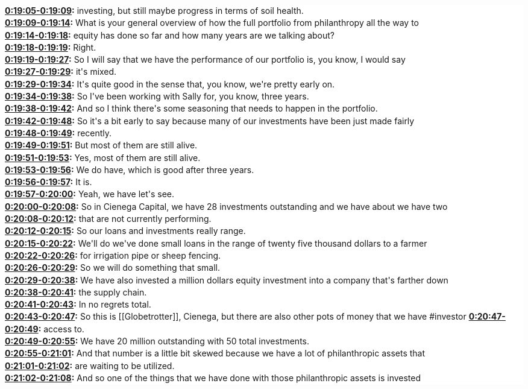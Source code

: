 **[0:19:05-0:19:09](https://investinginregenerativeagriculture.com/2018/05/21/esther-park/#t=0:19:05):**  investing, but still maybe progress in terms of soil health.  
**[0:19:09-0:19:14](https://investinginregenerativeagriculture.com/2018/05/21/esther-park/#t=0:19:09):**  What is your general overview of how the full portfolio from philanthropy all the way to  
**[0:19:14-0:19:18](https://investinginregenerativeagriculture.com/2018/05/21/esther-park/#t=0:19:14):**  equity has done so far and how many years are we talking about?  
**[0:19:18-0:19:19](https://investinginregenerativeagriculture.com/2018/05/21/esther-park/#t=0:19:18):**  Right.  
**[0:19:19-0:19:27](https://investinginregenerativeagriculture.com/2018/05/21/esther-park/#t=0:19:19):**  So I will say that we have the performance of our portfolio is, you know, I would say  
**[0:19:27-0:19:29](https://investinginregenerativeagriculture.com/2018/05/21/esther-park/#t=0:19:27):**  it's mixed.  
**[0:19:29-0:19:34](https://investinginregenerativeagriculture.com/2018/05/21/esther-park/#t=0:19:29):**  It's quite good in the sense that, you know, we're pretty early on.  
**[0:19:34-0:19:38](https://investinginregenerativeagriculture.com/2018/05/21/esther-park/#t=0:19:34):**  So I've been working with Sally for, you know, three years.  
**[0:19:38-0:19:42](https://investinginregenerativeagriculture.com/2018/05/21/esther-park/#t=0:19:38):**  And so I think there's some seasoning that needs to happen in the portfolio.  
**[0:19:42-0:19:48](https://investinginregenerativeagriculture.com/2018/05/21/esther-park/#t=0:19:42):**  So it's a bit early to say because many of our investments have been just made fairly  
**[0:19:48-0:19:49](https://investinginregenerativeagriculture.com/2018/05/21/esther-park/#t=0:19:48):**  recently.  
**[0:19:49-0:19:51](https://investinginregenerativeagriculture.com/2018/05/21/esther-park/#t=0:19:49):**  But most of them are still alive.  
**[0:19:51-0:19:53](https://investinginregenerativeagriculture.com/2018/05/21/esther-park/#t=0:19:51):**  Yes, most of them are still alive.  
**[0:19:53-0:19:56](https://investinginregenerativeagriculture.com/2018/05/21/esther-park/#t=0:19:53):**  We do have, which is good after three years.  
**[0:19:56-0:19:57](https://investinginregenerativeagriculture.com/2018/05/21/esther-park/#t=0:19:56):**  It is.  
**[0:19:57-0:20:00](https://investinginregenerativeagriculture.com/2018/05/21/esther-park/#t=0:19:57):**  Yeah, we have let's see.  
**[0:20:00-0:20:08](https://investinginregenerativeagriculture.com/2018/05/21/esther-park/#t=0:20:00):**  So in Cienega Capital, we have 28 investments outstanding and we have about we have two  
**[0:20:08-0:20:12](https://investinginregenerativeagriculture.com/2018/05/21/esther-park/#t=0:20:08):**  that are not currently performing.  
**[0:20:12-0:20:15](https://investinginregenerativeagriculture.com/2018/05/21/esther-park/#t=0:20:12):**  So our loans and investments really range.  
**[0:20:15-0:20:22](https://investinginregenerativeagriculture.com/2018/05/21/esther-park/#t=0:20:15):**  We'll do we've done small loans in the range of twenty five thousand dollars to a farmer  
**[0:20:22-0:20:26](https://investinginregenerativeagriculture.com/2018/05/21/esther-park/#t=0:20:22):**  for irrigation pipe or sheep fencing.  
**[0:20:26-0:20:29](https://investinginregenerativeagriculture.com/2018/05/21/esther-park/#t=0:20:26):**  So we will do something that small.  
**[0:20:29-0:20:38](https://investinginregenerativeagriculture.com/2018/05/21/esther-park/#t=0:20:29):**  We have also invested a million dollars equity investment into a company that's farther down  
**[0:20:38-0:20:41](https://investinginregenerativeagriculture.com/2018/05/21/esther-park/#t=0:20:38):**  the supply chain.  
**[0:20:41-0:20:43](https://investinginregenerativeagriculture.com/2018/05/21/esther-park/#t=0:20:41):**  In no regrets total.  
**[0:20:43-0:20:47](https://investinginregenerativeagriculture.com/2018/05/21/esther-park/#t=0:20:43):**  So this is [[Globetrotter]], Cienega, but there are also other pots of money that we have  #investor 
**[0:20:47-0:20:49](https://investinginregenerativeagriculture.com/2018/05/21/esther-park/#t=0:20:47):**  access to.  
**[0:20:49-0:20:55](https://investinginregenerativeagriculture.com/2018/05/21/esther-park/#t=0:20:49):**  We have 20 million outstanding with 50 total investments.  
**[0:20:55-0:21:01](https://investinginregenerativeagriculture.com/2018/05/21/esther-park/#t=0:20:55):**  And that number is a little bit skewed because we have a lot of philanthropic assets that  
**[0:21:01-0:21:02](https://investinginregenerativeagriculture.com/2018/05/21/esther-park/#t=0:21:01):**  are waiting to be utilized.  
**[0:21:02-0:21:08](https://investinginregenerativeagriculture.com/2018/05/21/esther-park/#t=0:21:02):**  And so one of the things that we have done with those philanthropic assets is invested  